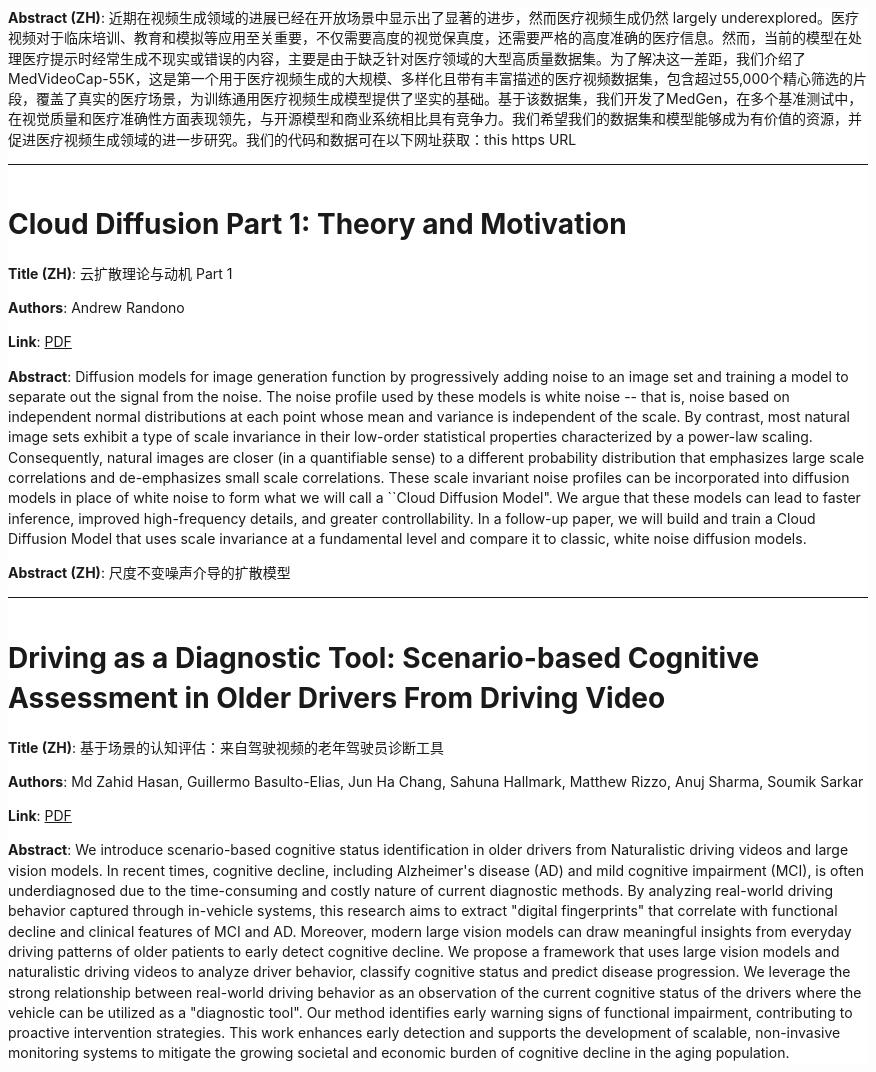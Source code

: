 **Abstract (ZH)**: 近期在视频生成领域的进展已经在开放场景中显示出了显著的进步，然而医疗视频生成仍然 largely underexplored。医疗视频对于临床培训、教育和模拟等应用至关重要，不仅需要高度的视觉保真度，还需要严格的高度准确的医疗信息。然而，当前的模型在处理医疗提示时经常生成不现实或错误的内容，主要是由于缺乏针对医疗领域的大型高质量数据集。为了解决这一差距，我们介绍了MedVideoCap-55K，这是第一个用于医疗视频生成的大规模、多样化且带有丰富描述的医疗视频数据集，包含超过55,000个精心筛选的片段，覆盖了真实的医疗场景，为训练通用医疗视频生成模型提供了坚实的基础。基于该数据集，我们开发了MedGen，在多个基准测试中，在视觉质量和医疗准确性方面表现领先，与开源模型和商业系统相比具有竞争力。我们希望我们的数据集和模型能够成为有价值的资源，并促进医疗视频生成领域的进一步研究。我们的代码和数据可在以下网址获取：this https URL 

---
# Cloud Diffusion Part 1: Theory and Motivation 

**Title (ZH)**: 云扩散理论与动机 Part 1 

**Authors**: Andrew Randono  

**Link**: [PDF](https://arxiv.org/pdf/2507.05496)  

**Abstract**: Diffusion models for image generation function by progressively adding noise to an image set and training a model to separate out the signal from the noise. The noise profile used by these models is white noise -- that is, noise based on independent normal distributions at each point whose mean and variance is independent of the scale. By contrast, most natural image sets exhibit a type of scale invariance in their low-order statistical properties characterized by a power-law scaling. Consequently, natural images are closer (in a quantifiable sense) to a different probability distribution that emphasizes large scale correlations and de-emphasizes small scale correlations. These scale invariant noise profiles can be incorporated into diffusion models in place of white noise to form what we will call a ``Cloud Diffusion Model". We argue that these models can lead to faster inference, improved high-frequency details, and greater controllability. In a follow-up paper, we will build and train a Cloud Diffusion Model that uses scale invariance at a fundamental level and compare it to classic, white noise diffusion models. 

**Abstract (ZH)**: 尺度不变噪声介导的扩散模型 

---
# Driving as a Diagnostic Tool: Scenario-based Cognitive Assessment in Older Drivers From Driving Video 

**Title (ZH)**: 基于场景的认知评估：来自驾驶视频的老年驾驶员诊断工具 

**Authors**: Md Zahid Hasan, Guillermo Basulto-Elias, Jun Ha Chang, Sahuna Hallmark, Matthew Rizzo, Anuj Sharma, Soumik Sarkar  

**Link**: [PDF](https://arxiv.org/pdf/2507.05463)  

**Abstract**: We introduce scenario-based cognitive status identification in older drivers from Naturalistic driving videos and large vision models. In recent times, cognitive decline, including Alzheimer's disease (AD) and mild cognitive impairment (MCI), is often underdiagnosed due to the time-consuming and costly nature of current diagnostic methods. By analyzing real-world driving behavior captured through in-vehicle systems, this research aims to extract "digital fingerprints" that correlate with functional decline and clinical features of MCI and AD. Moreover, modern large vision models can draw meaningful insights from everyday driving patterns of older patients to early detect cognitive decline. We propose a framework that uses large vision models and naturalistic driving videos to analyze driver behavior, classify cognitive status and predict disease progression. We leverage the strong relationship between real-world driving behavior as an observation of the current cognitive status of the drivers where the vehicle can be utilized as a "diagnostic tool". Our method identifies early warning signs of functional impairment, contributing to proactive intervention strategies. This work enhances early detection and supports the development of scalable, non-invasive monitoring systems to mitigate the growing societal and economic burden of cognitive decline in the aging population. 
